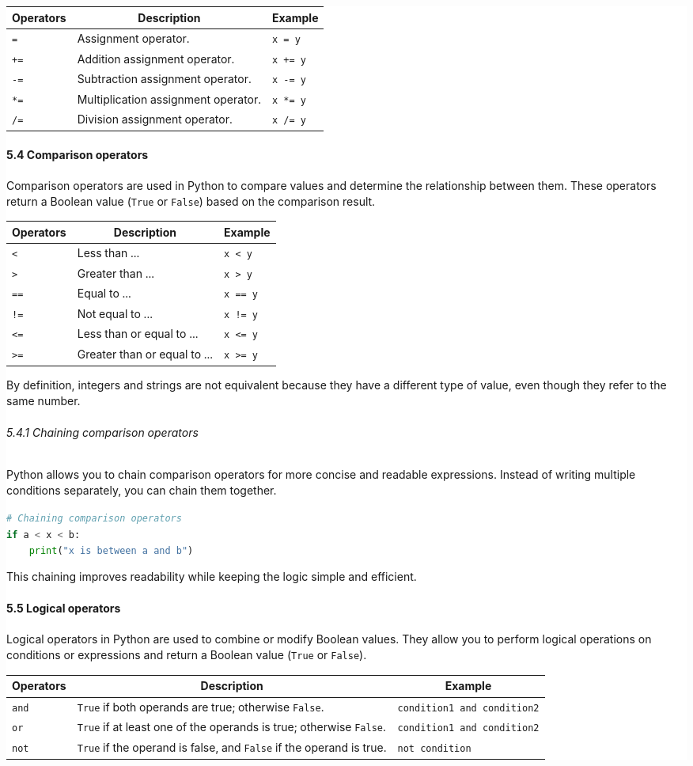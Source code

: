 | Operators | Description                         | Example  |
| --------- | ----------------------------------- | -------- |
| `=`       | Assignment operator.                | `x = y`  |
| `+=`      | Addition assignment operator.       | `x += y` |
| `-=`      | Subtraction assignment operator.    | `x -= y` |
| `*=`      | Multiplication assignment operator. | `x *= y` |
| `/=`      | Division assignment operator.       | `x /= y` |

#### 5.4 Comparison operators

Comparison operators are used in Python to compare values and determine the relationship between them. These operators return a Boolean value (`True` or `False`) based on the comparison result.

| Operators | Description                  | Example  |
| --------- | ---------------------------- | -------- |
| `<`       | Less than ...                | `x < y`  |
| `>`       | Greater than ...             | `x > y`  |
| `==`      | Equal to ...                 | `x == y` |
| `!=`      | Not equal to ...             | `x != y` |
| `<=`      | Less than or equal to ...    | `x <= y` |
| `>=`      | Greater than or equal to ... | `x >= y` |

By definition, integers and strings are not equivalent because they have a different type of value, even though they refer to the same number.

###### 5.4.1 Chaining comparison operators

Python allows you to chain comparison operators for more concise and readable expressions. Instead of writing multiple conditions separately, you can chain them together.

```python
# Chaining comparison operators
if a < x < b:
    print("x is between a and b")
```

This chaining improves readability while keeping the logic simple and efficient.

#### 5.5 Logical operators

Logical operators in Python are used to combine or modify Boolean values. They allow you to perform logical operations on conditions or expressions and return a Boolean value (`True` or `False`).

| Operators | Description                                                         | Example                     |
| --------- | ------------------------------------------------------------------- | --------------------------- |
| `and`     | `True` if both operands are true; otherwise `False`.                | `condition1 and condition2` |
| `or`      | `True` if at least one of the operands is true; otherwise `False`.  | `condition1 and condition2` |
| `not`     | `True` if the operand is false, and `False` if the operand is true. | `not condition`             |
